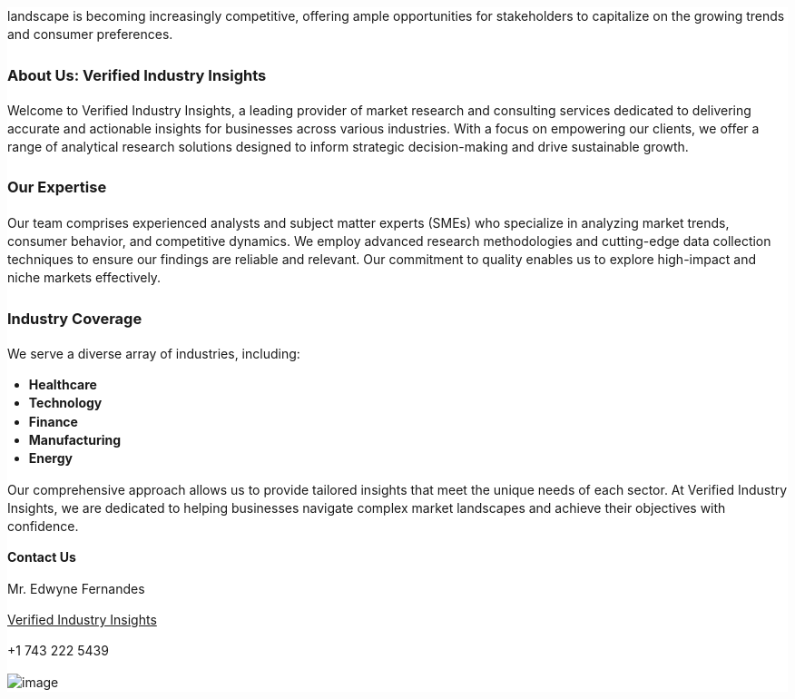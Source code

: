 landscape is becoming increasingly competitive, offering ample opportunities for stakeholders to capitalize on the growing trends and consumer preferences.</p><h3>About Us: Verified Industry Insights</h3><p>Welcome to Verified Industry Insights, a leading provider of market research and consulting services dedicated to delivering accurate and actionable insights for businesses across various industries. With a focus on empowering our clients, we offer a range of analytical research solutions designed to inform strategic decision-making and drive sustainable growth.</p><h3>Our Expertise</h3><p>Our team comprises experienced analysts and subject matter experts (SMEs) who specialize in analyzing market trends, consumer behavior, and competitive dynamics. We employ advanced research methodologies and cutting-edge data collection techniques to ensure our findings are reliable and relevant. Our commitment to quality enables us to explore high-impact and niche markets effectively.</p><h3>Industry Coverage</h3><p>We serve a diverse array of industries, including:</p><ul><li><strong>Healthcare</strong></li><li><strong>Technology</strong></li><li><strong>Finance</strong></li><li><strong>Manufacturing</strong></li><li><strong>Energy</strong></li></ul><p>Our comprehensive approach allows us to provide tailored insights that meet the unique needs of each sector. At Verified Industry Insights, we are dedicated to helping businesses navigate complex market landscapes and achieve their objectives with confidence.</p><p><strong>Contact Us</strong></p><p>Mr. Edwyne Fernandes</p><p><a href="https://www.verifiedindustryinsights.com/">Verified Industry Insights</a></p><p>+1 743 222 5439</p>
![image](https://github.com/user-attachments/assets/cd70f394-7f74-4c40-b384-3d8c4e636525)
